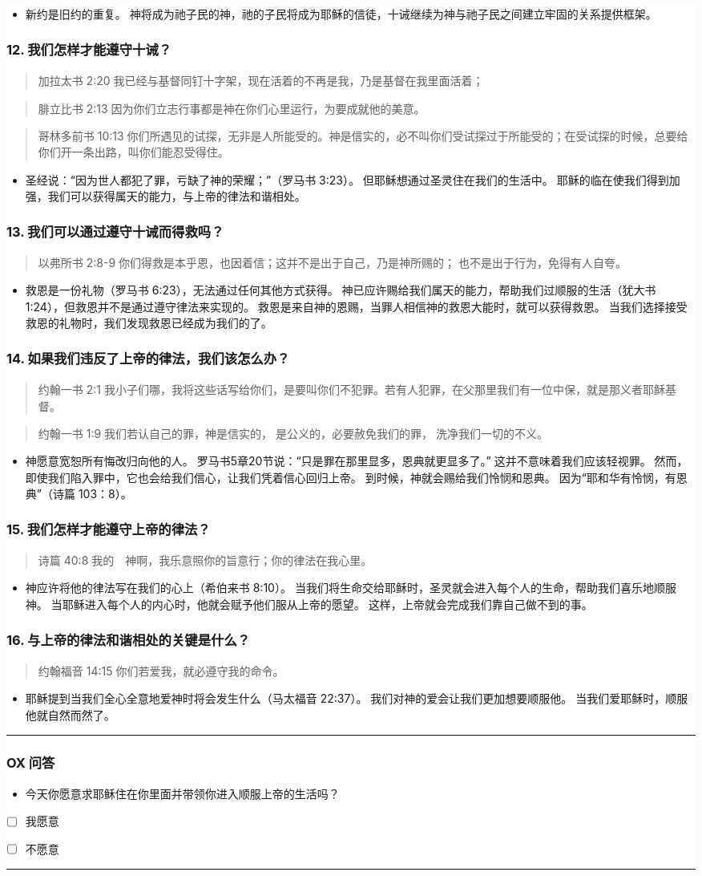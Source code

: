 - 新约是旧约的重复。 神将成为祂子民的神，祂的子民将成为耶稣的信徒，十诫继续为神与祂子民之间建立牢固的关系提供框架。

### 12. 我们怎样才能遵守十诫？

>加拉太书 2:20
> 我已经与基督同钉十字架，现在活着的不再是我，乃是基督在我里面活着；

> 腓立比书 2:13
> 因为你们立志行事都是神在你们心里运行，为要成就他的美意。

> 哥林多前书 10:13
> 你们所遇见的试探，无非是人所能受的。神是信实的，必不叫你们受试探过于所能受的；在受试探的时候，总要给你们开一条出路，叫你们能忍受得住。 

- 圣经说：“因为世人都犯了罪，亏缺了神的荣耀；”（罗马书 3:23）。 但耶稣想通过圣灵住在我们的生活中。 耶稣的临在使我们得到加强，我们可以获得属天的能力，与上帝的律法和谐相处。

### 13. 我们可以通过遵守十诫而得救吗？

> 以弗所书 2:8-9
> 你们得救是本乎恩，也因着信；这并不是出于自己，乃是神所赐的； 也不是出于行为，免得有人自夸。

- 救恩是一份礼物（罗马书 6:23），无法通过任何其他方式获得。 神已应许赐给我们属天的能力，帮助我们过顺服的生活（犹大书 1:24），但救恩并不是通过遵守律法来实现的。 救恩是来自神的恩赐，当罪人相信神的救恩大能时，就可以获得救恩。 当我们选择接受救恩的礼物时，我们发现救恩已经成为我们的了。

### 14. 如果我们违反了上帝的律法，我们该怎么办？

> 约翰一书 2:1
> 我小子们哪，我将这些话写给你们，是要叫你们不犯罪。若有人犯罪，在父那里我们有一位中保，就是那义者耶稣基督。

> 约翰一书 1:9
> 我们若认自己的罪，神是信实的， 是公义的，必要赦免我们的罪， 洗净我们一切的不义。

- 神愿意宽恕所有悔改归向他的人。 罗马书5章20节说：“只是罪在那里显多，恩典就更显多了。” 这并不意味着我们应该轻视罪。 然而，即使我们陷入罪中，它也会给我们信心，让我们凭着信心回归上帝。 到时候，神就会赐给我们怜悯和恩典。 因为“耶和华有怜悯，有恩典”（诗篇 103：8）。

### 15. 我们怎样才能遵守上帝的律法？

> 诗篇 40:8
> 我的　神啊，我乐意照你的旨意行；你的律法在我心里。

- 神应许将他的律法写在我们的心上（希伯来书 8:10）。 当我们将生命交给耶稣时，圣灵就会进入每个人的生命，帮助我们喜乐地顺服神。 当耶稣进入每个人的内心时，他就会赋予他们服从上帝的愿望。 这样，上帝就会完成我们靠自己做不到的事。

### 16. 与上帝的律法和谐相处的关键是什么？

> 约翰福音 14:15
>你们若爱我，就必遵守我的命令。

- 耶稣提到当我们全心全意地爱神时将会发生什么（马太福音 22:37）。 我们对神的爱会让我们更加想要顺服他。 当我们爱耶稣时，顺服他就自然而然了。


---

### OX 问答

- 今天你愿意求耶稣住在你里面并带领你进入顺服上帝的生活吗？
- [ ] 我愿意
- [ ] 不愿意


---
